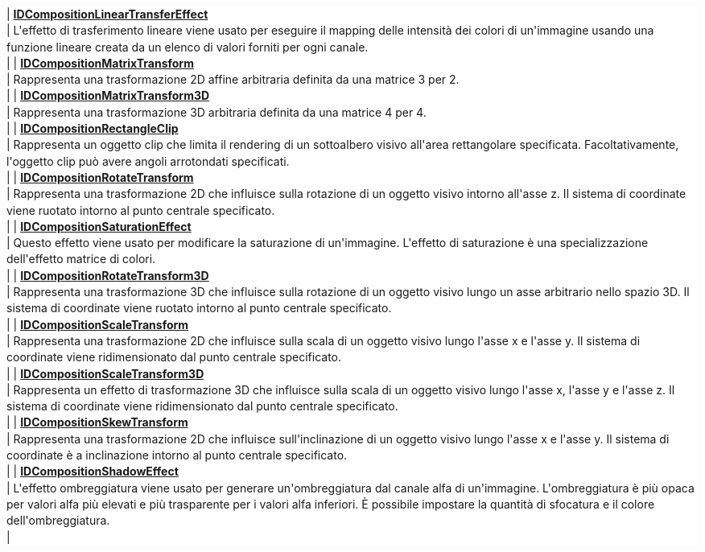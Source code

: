 | [**IDCompositionLinearTransferEffect**](/windows/win32/api/dcomp/nn-dcomp-idcompositionlineartransfereffect)<br/>           | L'effetto di trasferimento lineare viene usato per eseguire il mapping delle intensità dei colori di un'immagine usando una funzione lineare creata da un elenco di valori forniti per ogni canale. <br/>                                                                                                                                                                                                                               |
| [**IDCompositionMatrixTransform**](/windows/win32/api/dcomp/nn-dcomp-idcompositionmatrixtransform)<br/>                     | Rappresenta una trasformazione 2D affine arbitraria definita da una matrice 3 per 2.<br/>                                                                                                                                                                                                                                                                                                                   |
| [**IDCompositionMatrixTransform3D**](/windows/win32/api/dcomp/nn-dcomp-idcompositionmatrixtransform3d)<br/>                 | Rappresenta una trasformazione 3D arbitraria definita da una matrice 4 per 4.<br/>                                                                                                                                                                                                                                                                                                                          |
| [**IDCompositionRectangleClip**](/windows/win32/api/dcomp/nn-dcomp-idcompositionrectangleclip)<br/>                         | Rappresenta un oggetto clip che limita il rendering di un sottoalbero visivo all'area rettangolare specificata. Facoltativamente, l'oggetto clip può avere angoli arrotondati specificati.<br/>                                                                                                                                                                                                                 |
| [**IDCompositionRotateTransform**](/windows/win32/api/dcomp/nn-dcomp-idcompositionrotatetransform)<br/>                     | Rappresenta una trasformazione 2D che influisce sulla rotazione di un oggetto visivo intorno all'asse z. Il sistema di coordinate viene ruotato intorno al punto centrale specificato. <br/>                                                                                                                                                                                                                                   |
| [**IDCompositionSaturationEffect**](/windows/win32/api/dcomp/nn-dcomp-idcompositionsaturationeffect)<br/>                   | Questo effetto viene usato per modificare la saturazione di un'immagine. L'effetto di saturazione è una specializzazione dell'effetto matrice di colori. <br/>                                                                                                                                                                                                                                                                |
| [**IDCompositionRotateTransform3D**](/windows/win32/api/dcomp/nn-dcomp-idcompositionrotatetransform3d)<br/>                 | Rappresenta una trasformazione 3D che influisce sulla rotazione di un oggetto visivo lungo un asse arbitrario nello spazio 3D. Il sistema di coordinate viene ruotato intorno al punto centrale specificato. <br/>                                                                                                                                                                                                                 |
| [**IDCompositionScaleTransform**](/windows/win32/api/dcomp/nn-dcomp-idcompositionscaletransform)<br/>                       | Rappresenta una trasformazione 2D che influisce sulla scala di un oggetto visivo lungo l'asse x e l'asse y. Il sistema di coordinate viene ridimensionato dal punto centrale specificato. <br/>                                                                                                                                                                                                                               |
| [**IDCompositionScaleTransform3D**](/windows/win32/api/dcomp/nn-dcomp-idcompositionscaletransform3d)<br/>                   | Rappresenta un effetto di trasformazione 3D che influisce sulla scala di un oggetto visivo lungo l'asse x, l'asse y e l'asse z. Il sistema di coordinate viene ridimensionato dal punto centrale specificato. <br/>                                                                                                                                                                                                               |
| [**IDCompositionSkewTransform**](/windows/win32/api/dcomp/nn-dcomp-idcompositionskewtransform)<br/>                         | Rappresenta una trasformazione 2D che influisce sull'inclinazione di un oggetto visivo lungo l'asse x e l'asse y. Il sistema di coordinate è a inclinazione intorno al punto centrale specificato. <br/>                                                                                                                                                                                                                              |
| [**IDCompositionShadowEffect**](/windows/win32/api/dcomp/nn-dcomp-idcompositionshadoweffect)<br/>                           | L'effetto ombreggiatura viene usato per generare un'ombreggiatura dal canale alfa di un'immagine. L'ombreggiatura è più opaca per valori alfa più elevati e più trasparente per i valori alfa inferiori. È possibile impostare la quantità di sfocatura e il colore dell'ombreggiatura. <br/>                                                                                                                                                 |